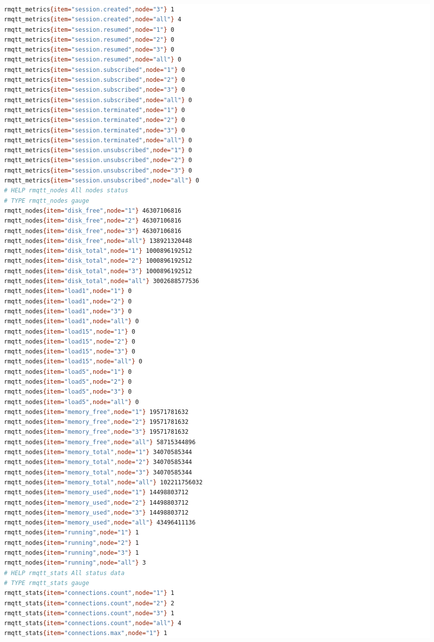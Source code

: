 ```bash
rmqtt_metrics{item="session.created",node="3"} 1
rmqtt_metrics{item="session.created",node="all"} 4
rmqtt_metrics{item="session.resumed",node="1"} 0
rmqtt_metrics{item="session.resumed",node="2"} 0
rmqtt_metrics{item="session.resumed",node="3"} 0
rmqtt_metrics{item="session.resumed",node="all"} 0
rmqtt_metrics{item="session.subscribed",node="1"} 0
rmqtt_metrics{item="session.subscribed",node="2"} 0
rmqtt_metrics{item="session.subscribed",node="3"} 0
rmqtt_metrics{item="session.subscribed",node="all"} 0
rmqtt_metrics{item="session.terminated",node="1"} 0
rmqtt_metrics{item="session.terminated",node="2"} 0
rmqtt_metrics{item="session.terminated",node="3"} 0
rmqtt_metrics{item="session.terminated",node="all"} 0
rmqtt_metrics{item="session.unsubscribed",node="1"} 0
rmqtt_metrics{item="session.unsubscribed",node="2"} 0
rmqtt_metrics{item="session.unsubscribed",node="3"} 0
rmqtt_metrics{item="session.unsubscribed",node="all"} 0
# HELP rmqtt_nodes All nodes status
# TYPE rmqtt_nodes gauge
rmqtt_nodes{item="disk_free",node="1"} 46307106816
rmqtt_nodes{item="disk_free",node="2"} 46307106816
rmqtt_nodes{item="disk_free",node="3"} 46307106816
rmqtt_nodes{item="disk_free",node="all"} 138921320448
rmqtt_nodes{item="disk_total",node="1"} 1000896192512
rmqtt_nodes{item="disk_total",node="2"} 1000896192512
rmqtt_nodes{item="disk_total",node="3"} 1000896192512
rmqtt_nodes{item="disk_total",node="all"} 3002688577536
rmqtt_nodes{item="load1",node="1"} 0
rmqtt_nodes{item="load1",node="2"} 0
rmqtt_nodes{item="load1",node="3"} 0
rmqtt_nodes{item="load1",node="all"} 0
rmqtt_nodes{item="load15",node="1"} 0
rmqtt_nodes{item="load15",node="2"} 0
rmqtt_nodes{item="load15",node="3"} 0
rmqtt_nodes{item="load15",node="all"} 0
rmqtt_nodes{item="load5",node="1"} 0
rmqtt_nodes{item="load5",node="2"} 0
rmqtt_nodes{item="load5",node="3"} 0
rmqtt_nodes{item="load5",node="all"} 0
rmqtt_nodes{item="memory_free",node="1"} 19571781632
rmqtt_nodes{item="memory_free",node="2"} 19571781632
rmqtt_nodes{item="memory_free",node="3"} 19571781632
rmqtt_nodes{item="memory_free",node="all"} 58715344896
rmqtt_nodes{item="memory_total",node="1"} 34070585344
rmqtt_nodes{item="memory_total",node="2"} 34070585344
rmqtt_nodes{item="memory_total",node="3"} 34070585344
rmqtt_nodes{item="memory_total",node="all"} 102211756032
rmqtt_nodes{item="memory_used",node="1"} 14498803712
rmqtt_nodes{item="memory_used",node="2"} 14498803712
rmqtt_nodes{item="memory_used",node="3"} 14498803712
rmqtt_nodes{item="memory_used",node="all"} 43496411136
rmqtt_nodes{item="running",node="1"} 1
rmqtt_nodes{item="running",node="2"} 1
rmqtt_nodes{item="running",node="3"} 1
rmqtt_nodes{item="running",node="all"} 3
# HELP rmqtt_stats All status data
# TYPE rmqtt_stats gauge
rmqtt_stats{item="connections.count",node="1"} 1
rmqtt_stats{item="connections.count",node="2"} 2
rmqtt_stats{item="connections.count",node="3"} 1
rmqtt_stats{item="connections.count",node="all"} 4
rmqtt_stats{item="connections.max",node="1"} 1
```
